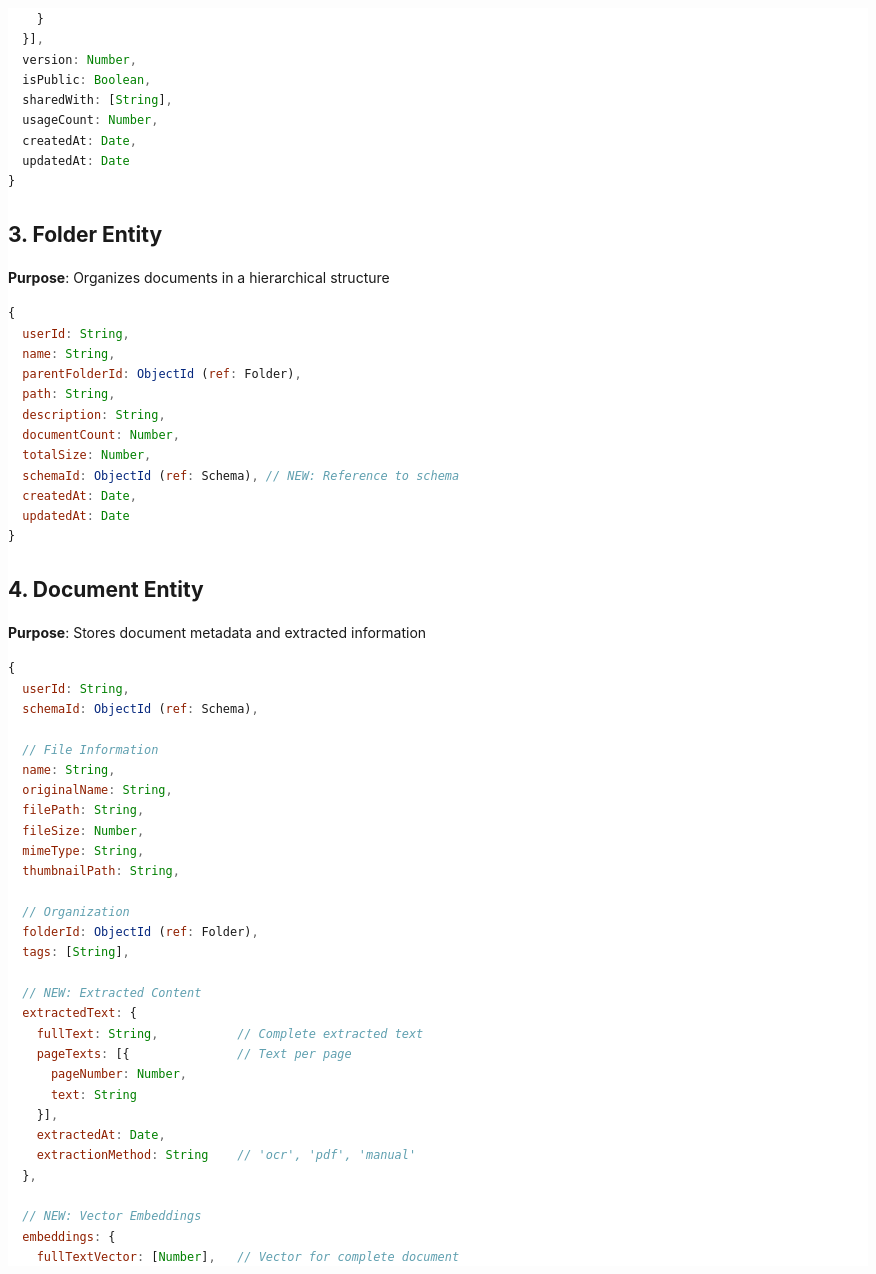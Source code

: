 ```javascript
    }
  }],
  version: Number,
  isPublic: Boolean,
  sharedWith: [String],
  usageCount: Number,
  createdAt: Date,
  updatedAt: Date
}
```

## 3. Folder Entity
**Purpose**: Organizes documents in a hierarchical structure

```javascript
{
  userId: String,
  name: String,
  parentFolderId: ObjectId (ref: Folder),
  path: String,
  description: String,
  documentCount: Number,
  totalSize: Number,
  schemaId: ObjectId (ref: Schema), // NEW: Reference to schema
  createdAt: Date,
  updatedAt: Date
}
```

## 4. Document Entity
**Purpose**: Stores document metadata and extracted information

```javascript
{
  userId: String,
  schemaId: ObjectId (ref: Schema),
  
  // File Information
  name: String,
  originalName: String,
  filePath: String,
  fileSize: Number,
  mimeType: String,
  thumbnailPath: String,
  
  // Organization
  folderId: ObjectId (ref: Folder),
  tags: [String],
  
  // NEW: Extracted Content
  extractedText: {
    fullText: String,           // Complete extracted text
    pageTexts: [{               // Text per page
      pageNumber: Number,
      text: String
    }],
    extractedAt: Date,
    extractionMethod: String    // 'ocr', 'pdf', 'manual'
  },
  
  // NEW: Vector Embeddings
  embeddings: {
    fullTextVector: [Number],   // Vector for complete document
```